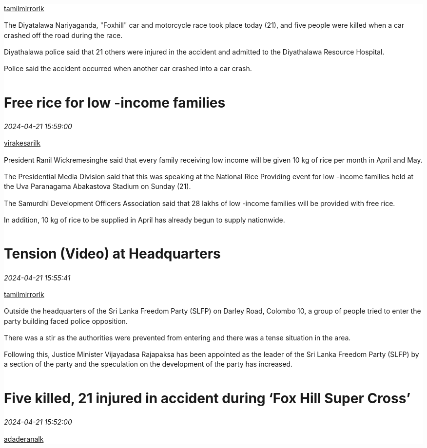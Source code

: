 [tamilmirrorlk](https://www.tamilmirror.lk/பிரசித்த-செய்தி/Foxhill-கார்-பந்தையம்-ஐவர்-பலி/150-336138)

The Diyatalawa Nariyaganda, "Foxhill" car and motorcycle race took place today (21), and five people were killed when a car crashed off the road during the race.

Diyathalawa police said that 21 others were injured in the accident and admitted to the Diyathalawa Resource Hospital.

Police said the accident occurred when another car crashed into a car crash.



# Free rice for low -income families

*2024-04-21 15:59:00*

[virakesarilk](https://www.virakesari.lk/article/181586)

President Ranil Wickremesinghe said that every family receiving low income will be given 10 kg of rice per month in April and May.

The Presidential Media Division said that this was speaking at the National Rice Providing event for low -income families held at the Uva Paranagama Abakastova Stadium on Sunday (21).

The Samurdhi Development Officers Association said that 28 lakhs of low -income families will be provided with free rice.

In addition, 10 kg of rice to be supplied in April has already begun to supply nationwide.



# Tension (Video) at Headquarters

*2024-04-21 15:55:41*

[tamilmirrorlk](https://www.tamilmirror.lk/செய்திகள்/சு-க-தலைமையகத்தில்-பதற்றம்-காணொளி/175-336137)

Outside the headquarters of the Sri Lanka Freedom Party (SLFP) on Darley Road, Colombo 10, a group of people tried to enter the party building faced police opposition.

There was a stir as the authorities were prevented from entering and there was a tense situation in the area.

Following this, Justice Minister Vijayadasa Rajapaksa has been appointed as the leader of the Sri Lanka Freedom Party (SLFP) by a section of the party and the speculation on the development of the party has increased.



# Five killed, 21 injured in accident during ‘Fox Hill Super Cross’

*2024-04-21 15:52:00*

[adaderanalk](https://www.adaderana.lk/news/98759/five-killed-21-injured-in-accident-during-fox-hill-super-cross-)
